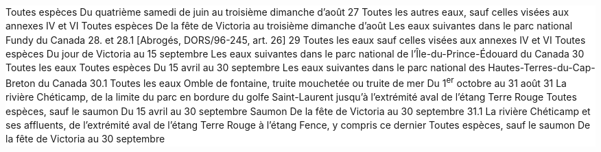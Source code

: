 <td>Toutes espèces</td>
<td>Du quatrième samedi de juin au troisième dimanche d’août</td>
</tr>
<tr>
<td>27</td>
<td>Toutes les autres eaux, sauf celles visées aux annexes IV et VI </td>
<td>Toutes espèces</td>
<td>De la fête de Victoria au troisième dimanche d’août</td>
</tr>
<tr>
<td>Les eaux suivantes dans le parc national Fundy du Canada</td>
<td></td>
<td></td>
</tr>
<tr>
<td>28. et 28.1 [Abrogés, DORS/96-245, art. 26]</td>
<td></td>
<td></td>
</tr>
<tr>
<td>29</td>
<td>Toutes les eaux sauf celles visées aux annexes IV et VI </td>
<td>Toutes espèces</td>
<td>Du jour de Victoria au 15 septembre</td>
</tr>
<tr>
<td>Les eaux suivantes dans le parc national de l’Île-du-Prince-Édouard du Canada</td>
<td></td>
<td></td>
</tr>
<tr>
<td>30</td>
<td>Toutes les eaux </td>
<td>Toutes espèces</td>
<td>Du 15 avril au 30 septembre</td>
</tr>
<tr>
<td>Les eaux suivantes dans le parc national des Hautes-Terres-du-Cap-Breton du Canada</td>
<td></td>
<td></td>
</tr>
<tr>
<td>30.1</td>
<td>Toutes les eaux </td>
<td>Omble de fontaine, truite mouchetée ou truite de mer</td>
<td>Du 1<sup>er</sup> octobre au 31 août</td>
</tr>
<tr>
<td>31</td>
<td>La rivière Chéticamp, de la limite du parc en bordure du golfe Saint-Laurent jusqu’à l’extrémité aval de l’étang Terre Rouge </td>
<td>Toutes espèces, sauf le saumon</td>
<td>Du 15 avril au 30 septembre</td>
</tr>
<tr>
<td>Saumon</td>
<td>De la fête de Victoria au 30 septembre</td>
</tr>
<tr>
<td>31.1</td>
<td>La rivière Chéticamp et ses affluents, de l’extrémité aval de l’étang Terre Rouge à l’étang Fence, y compris ce dernier </td>
<td>Toutes espèces, sauf le saumon</td>
<td>De la fête de Victoria au 30 septembre</td>